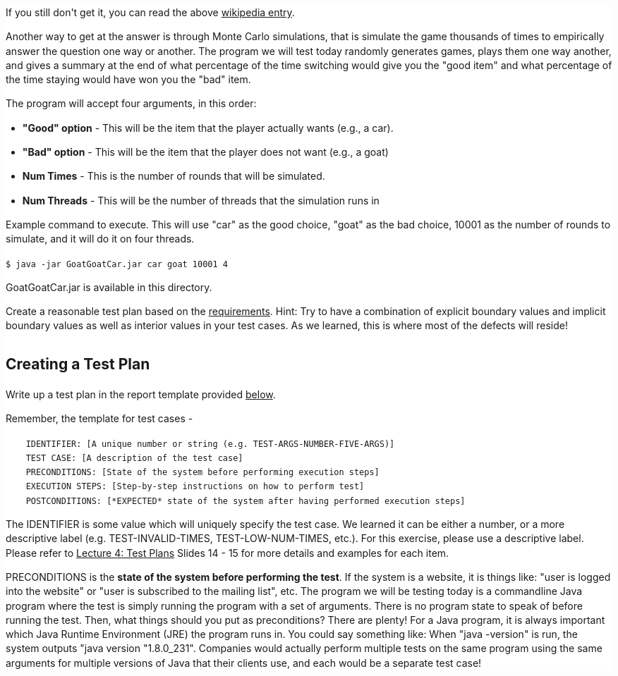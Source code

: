 If you still don't get it, you can read the above [wikipedia entry](https://en.wikipedia.org/wiki/Monty_Hall_problem).

Another way to get at the answer is through Monte Carlo simulations, that is
simulate the game thousands of times to empirically answer the question one
way or another.  The program we will test today randomly generates games,
plays them one way another, and gives a summary at the end of what percentage
of the time switching would give you the "good item" and what percentage of
the time staying would have won you the "bad" item.

The program will accept four arguments, in this order:

* __"Good" option__ - This will be the item that the player actually wants (e.g., a car).

* __"Bad" option__ - This will be the item that the player does not want (e.g., a goat)

* __Num Times__ - This is the number of rounds that will be simulated.

* __Num Threads__ - This will be the number of threads that the simulation runs in

Example command to execute.  This will use "car" as the good choice, "goat" as
the bad choice, 10001 as the number of rounds to simulate, and it will do it on
four threads.

```
$ java -jar GoatGoatCar.jar car goat 10001 4
```

GoatGoatCar.jar is available in this directory.  

Create a reasonable test plan based on the [requirements](requirements.md).
Hint: Try to have a combination of explicit boundary values and implicit
boundary values as well as interior values in your test cases.  As we learned,
this is where most of the defects will reside!

## Creating a Test Plan

Write up a test plan in the report template provided [below](#format).

Remember, the template for test cases -

```
	IDENTIFIER: [A unique number or string (e.g. TEST-ARGS-NUMBER-FIVE-ARGS)]
	TEST CASE: [A description of the test case]
	PRECONDITIONS: [State of the system before performing execution steps]
	EXECUTION STEPS: [Step-by-step instructions on how to perform test]
	POSTCONDITIONS: [*EXPECTED* state of the system after having performed execution steps]
```

The IDENTIFIER is some value which will uniquely specify the test case.  We
learned it can be either a number, or a more descriptive label (e.g.
TEST-INVALID-TIMES, TEST-LOW-NUM-TIMES, etc.).  For this exercise, please use a
descriptive label.  Please refer to [Lecture 4: Test
Plans](../../lectures/CS1632_Lecture4_Test_Plans.pdf) Slides 14 - 15 for more
details and examples for each item.

PRECONDITIONS is the **state of the system before performing the test**.  If
the system is a website, it is things like: "user is logged into the website"
or "user is subscribed to the mailing list", etc.  The program we will be
testing today is a commandline Java program where the test is simply running
the program with a set of arguments.  There is no program state to speak of
before running the test.  Then, what things should you put as preconditions?
There are plenty!  For a Java program, it is always important which Java
Runtime Environment (JRE) the program runs in.  You could say something like:
When "java -version" is run, the system outputs "java version "1.8.0_231".
Companies would actually perform multiple tests on the same program using the
same arguments for multiple versions of Java that their clients use, and each
would be a separate test case!
